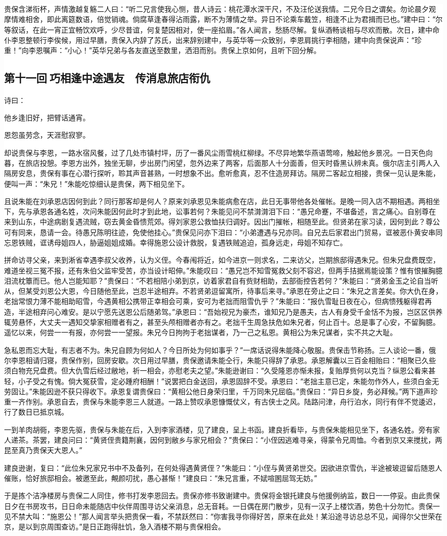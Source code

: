 贵保含涕衔杯，声情激越复觞二人曰：“听二兄言使我心恻，昔人诗云：桃花潭水深干尺，不及汪伦送我情。二兄今日之谓矣。勿论晨夕观摩情难相舍，即此离筵数语，倍觉销魂。倘腐草逢春得沾雨露，断不为薄情之举。异日不论乘车戴笠，相逢不止为君揖而已也。”建中曰：“尔等叙话，在此一宵正宜畅饮欢呼，少尽昔谊，何复楚因相对，使一座掐眉。”各人闻言，愁肠尽解。复纵酒畅谈相与尽欢而散。次日，建中命仆李恩整顿行李俟候，用过早膳，贵保入内辞了苏氏，出来辞别建中，与英华等一众致别，李恩肩挑行李相随，建中向贵保说声：“珍重！”向李恩嘱声：“小心！”英华兄弟与各友直送至数里，洒泪而别。贵保上京如何，且听下回分解。  

## 第十一回    巧相逢中途遇友　传消息旅店衔仇  

诗曰：  

他乡逢旧好，把臂话通宵。  

恩怨虽劳念，天涯慰寂寥。  

却说贵保与李恩，一路水宿风餐，过了几处市镇村坪，历了一番风尘雨雪桃红柳绿。不尽异地繁华燕语莺啼，触起他乡景况。一日天色向暮，在旅店投憩。李恩方出外，独坐无聊，步出房门闲望，忽外边来了两客，后面那人十分面善，但天时昏黑认辨未真。俄尔店主引两人入隔房安息，贵保有事在心潜行探听，聆其声音甚熟，一时想象不出。愈听愈真，忍不住造房拜访。隔房二客起立相接，贵保一见认是朱能，便叫一声：“朱兄！”朱能吃惊细认是贵保，两下相见坐下。  

且说朱能在刘承恩店因何到此？同行那客却是何人？原来刘承恩见朱能病愈在店，此日无事带他各处催帐。是晚一同入店不期相遇。两相坐下，先与承恩各通名姓，次问朱能因何此时才到此地，讼事若何？朱能见问不禁潸潸泪下曰：“愚兄命蹇，不堪备述，言之痛心。自别尊在来到山东，中途病剧复遇流贼，窃去黄金昏愦荒郊。得刘家恩公救恤扶归调好。因出门摧帐，相随至此。但贤弟在家习读，因何到此？尊公可有同来，恳请一会。待愚兄陈明往迹，免使他挂心。”贵保见问亦下泪曰：“小弟遭遇与兄亦同。自兄去后家君出门贸易，诓被恶仆黄安串同忘恩铁贼，诓诱母姐四人，胁逼姐姐成婚。幸得施恩公设计救脱，复遇铁贼追迫，孤身远走，母姐不知存亡。  

拼命访寻父亲，来到淅省幸遇李叔父收养，认为义侄。今春闱将近，如今进京一则求名，二来访父，岂期旅邸得遇朱兄。但朱兄盘费既空，难道坐视三冤不报，还有朱伯父监牢受苦，亦当设计昭伸。”朱能叹曰：“愚兄岂不知雪冤救父刻不容迟，但两手拮据焉能设策？惟有恨摧胸臆泪流枕簟而已。他人岂能知耶？”贵保曰：“不若相陪小弟到京，访着家君自有赀财相助，去部衙控告若何？”朱能曰：“贤弟金玉之论自当听从，但某受刘恩公大恩，今日随他至此，岂忍半途相弃。不若贤弟逗留寓所，待事后来寻。”承恩在旁止之曰：“朱兄之言差矣。你大仇在身，老拙常恨力薄不能相助昭雪，今遇黄相公携带正幸相会可乘，安可为老拙而阻雪仇乎？”朱能曰：“报仇雪耻日夜在心，但病愦残躯得君再造，半途相弃问心难安。是以宁愿先送恩公后随弟驾。”承恩曰：“吾始视兄为豪杰，谁知兄乃是愚夫，古人有身受千金恬不为报，岂区区供养辄劳悬怀，大丈夫一遇知交挚家相赠者有之，甚至头颅相赠者亦有之。老拙千生周急扶危如朱兄者，何止百十。总是事了心安，不留胸臆。遥忆以来，何尝一一有报，亦何尝一一望报。朱兄今日拘拘于老拙谋者，乃一己之私恩。黄相公为朱兄谋者，实不共之大耻。  

急私恩而忘大耻，有志者不为。朱兄自顾为何如人？今日所处为何如事乎？”一席话说得朱能降心敬服。贵保击节称扬。三人谈论一番，俄尔李恩相请归寝，贵保作别，回房安歇。次日用过早膳，贵保邀请朱能仝行，朱能只得辞了承恩。承恩解囊以三百金相贻曰：“相聚已久些须白物充兄盘费。但大仇雪后经过敝地，祈一相会，亦慰老夫之望。”朱能逊谢曰：“久受隆恩亦惭未报，复贻厚赀何以克当？纵恩公看来甚轻，小子受之有愧。倘大冤获雪，定必踵府相酬！”说罢把白金送回，承恩固辞不受。承恩曰：“老拙主意已定，朱能勿作外人，些须白金无劳固让。”朱能因逊不获只得收下。承恩复谓贵保曰：“黄相公他日身荣归里，千万同朱兄屈临。”贵保曰：“异日乡旋，务必拜候。”两下道声珍重一齐作别。承恩自去，贵保与朱能李恩三人就道。一路上赞叹承恩慷慨仗义，有古侠士之风。陆路问津，舟行泊水，同行有伴不觉逶迟，行了数日已抵京城。  

一到羊肉胡衕，李恩先驱，贵保与朱能在后，入到李家酒楼，见了建良，呈上书函。建良折看毕，与贵保朱能相见坐下，各通名姓。旁有家人递茶。茶罢，建良问曰：“黄贤侄贵籍荆襄，因何到敝乡与家兄相会？”贵保曰：“小侄因逃难寻亲，得蒙令兄周恤。今者到京又来搅扰，两昆至真乃贵保天大恩人。”  

建良逊谢，复曰：“此位朱兄家兄书中不及备列，在何处得遇黄贤侄？”朱能曰：“小侄与黄贤弟世交。因欲进京雪仇，半途被玻逗留后随恩人催账，恰好旅邸相会。被邀至此，覥颜叨扰，愚心甚惭！”建良曰：“朱兄言重，不娬喧圂屈驾无妨。”  

于是拣个洁净楼房与贵保二人同住，修书打发李恩回去。贵保亦修书致谢建中。贵保将金银托建良与他援例纳监，数日一一停妥。由此贵保日夕在书房攻书，日日命未能随店中伙伴周围寻访父亲消息，总无音耗。一日偶在房门散步，见有一汉子上楼饮酒，势色十分勿忙。贵保一见不禁大叫：“施恩公！”那人闻言举头把贵保一看，不禁跃然曰：“你害我寻你得好苦，原来在此处！某沿途寻访总总不见，闻得尔父世荣在京，是以到京周围查访。”是日正跑得肚饥，急入酒楼不期与贵保相会。  

